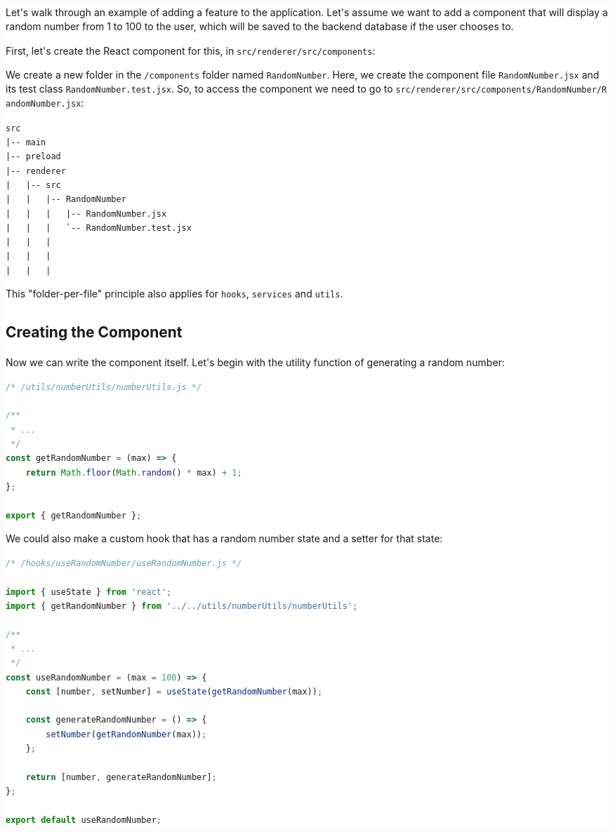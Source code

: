 Let's walk through an example of adding a feature to the application. Let's assume we want to add a component that will display a random number from 1 to 100 to the user, which will be saved to the backend database if the user chooses to.

First, let's create the React component for this, in `src/renderer/src/components`:

We create a new folder in the `/components` folder named `RandomNumber`. Here, we create the component file `RandomNumber.jsx` and its test class `RandomNumber.test.jsx`. So, to access the component we need to go to `src/renderer/src/components/RandomNumber/RandomNumber.jsx`:

```
src
|-- main
|-- preload
|-- renderer
|   |-- src
|   |   |-- RandomNumber
|   |   |   |-- RandomNumber.jsx
|   |   |   `-- RandomNumber.test.jsx
|   |   |
|   |   |
|   |   |
```

This "folder-per-file" principle also applies for `hooks`, `services` and `utils`.

## Creating the Component

Now we can write the component itself. Let's begin with the utility function of generating a random number:

```js
/* /utils/numberUtils/numberUtils.js */

/**
 * ...
 */
const getRandomNumber = (max) => {
    return Math.floor(Math.random() * max) + 1;
};

export { getRandomNumber };
```

We could also make a custom hook that has a random number state and a setter for that state:

```js
/* /hooks/useRandomNumber/useRandomNumber.js */

import { useState } from 'react';
import { getRandomNumber } from '../../utils/numberUtils/numberUtils';

/**
 * ...
 */
const useRandomNumber = (max = 100) => {
    const [number, setNumber] = useState(getRandomNumber(max));

    const generateRandomNumber = () => {
        setNumber(getRandomNumber(max));
    };

    return [number, generateRandomNumber];
};

export default useRandomNumber;
```
